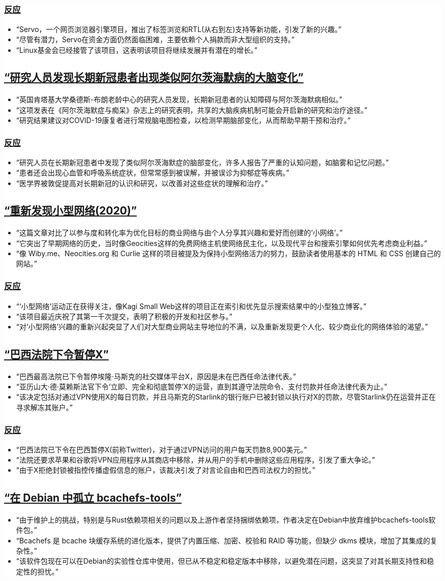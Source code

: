 ### [反应](https://news.ycombinator.com/item?id=41406799)

- “Servo，一个网页浏览器引擎项目，推出了标签浏览和RTL(从右到左)支持等新功能，引发了新的兴趣。”
- “尽管有潜力，Servo在资金方面仍然面临困难，主要依赖个人捐款而非大型组织的支持。”
- “Linux基金会已经接管了该项目，这表明该项目将继续发展并有潜在的增长。”

## [“研究人员发现长期新冠患者出现类似阿尔茨海默病的大脑变化”](https://uknow.uky.edu/research/uk-researchers-find-alzheimer-s-brain-changes-long-covid-patients)

- “英国肯塔基大学桑德斯-布朗老龄中心的研究人员发现，长期新冠患者的认知障碍与阿尔茨海默病相似。”
- “这项发表在《阿尔茨海默症与痴呆》杂志上的研究表明，共享的大脑疾病机制可能会开启新的研究和治疗途径。”
- “研究结果建议对COVID-19康复者进行常规脑电图检查，以检测早期脑部变化，从而帮助早期干预和治疗。”

### [反应](https://news.ycombinator.com/item?id=41404748)

- “研究人员在长期新冠患者中发现了类似阿尔茨海默症的脑部变化，许多人报告了严重的认知问题，如脑雾和记忆问题。”
- “患者还会出现心血管和呼吸系统症状，但常常感到被误解，并被误诊为抑郁症等疾病。”
- “医学界被敦促提高对长期新冠的认识和研究，以改善对这些症状的理解和治疗。”

## [“重新发现小型网络(2020)”](https://neustadt.fr/essays/the-small-web/)

- “这篇文章对比了以参与度和转化率为优化目标的商业网络与由个人分享其兴趣和爱好而创建的‘小网络’。”
- “它突出了早期网络的历史，当时像Geocities这样的免费网络主机使网络民主化，以及现代平台和搜索引擎如何优先考虑商业利益。”
- “像 Wiby.me、Neocities.org 和 Curlie 这样的项目被提及为保持小型网络活力的努力，鼓励读者使用基本的 HTML 和 CSS 创建自己的网站。”

### [反应](https://news.ycombinator.com/item?id=41406453)

- “‘小型网络’运动正在获得关注，像Kagi Small Web这样的项目正在索引和优先显示搜索结果中的小型独立博客。”
- “该项目最近庆祝了其第一千次提交，表明了积极的开发和社区参与。”
- “对‘小型网络’兴趣的重新兴起突显了人们对大型商业网站主导地位的不满，以及重新发现更个人化、较少商业化的网络体验的渴望。”

## [“巴西法院下令暂停X”](https://www.theguardian.com/technology/article/2024/aug/30/elon-musk-x-could-face-ban-in-brazil-after-failure-to-appoint-legal-representative)

- “巴西最高法院已下令暂停埃隆·马斯克的社交媒体平台X，原因是未在巴西任命法律代表。”
- “亚历山大·德·莫赖斯法官下令‘立即、完全和彻底暂停’X的运营，直到其遵守法院命令、支付罚款并任命法律代表为止。”
- “该决定包括对通过VPN使用X的每日罚款，并且马斯克的Starlink的银行账户已被封锁以执行对X的罚款，尽管Starlink仍在运营并正在寻求解冻其账户。”

### [反应](https://news.ycombinator.com/item?id=41404187)

- “巴西法院已下令在巴西暂停X(前称Twitter)，对于通过VPN访问的用户每天罚款8,900美元。”
- “法院还要求苹果和谷歌将VPN应用程序从其商店中移除，并从用户的手机中删除这些应用程序，引发了重大争论。”
- “由于X拒绝封锁被指控传播虚假信息的账户，该裁决引发了对言论自由和巴西司法权力的担忧。”

## [“在 Debian 中孤立 bcachefs-tools”](https://jonathancarter.org/2024/08/29/orphaning-bcachefs-tools-in-debian/)

- “由于维护上的挑战，特别是与Rust依赖项相关的问题以及上游作者坚持捆绑依赖项，作者决定在Debian中放弃维护bcachefs-tools软件包。”
- “Bcachefs 是 bcache 块缓存系统的进化版本，提供了内置压缩、加密、校验和 RAID 等功能，但缺少 dkms 模块，增加了其集成的复杂性。”
- “该软件包现在可以在Debian的实验性仓库中使用，但已从不稳定和稳定版本中移除，以避免潜在问题，这突显了对其长期支持性和稳定性的担忧。”
